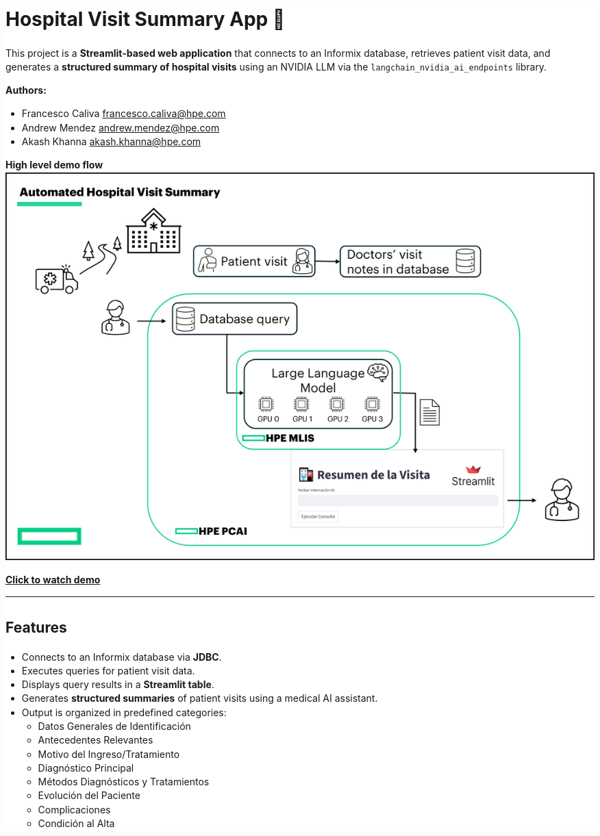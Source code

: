 # Hospital Visit Summary App 🏥

This project is a **Streamlit-based web application** that connects to an Informix database, retrieves patient visit data, and generates a **structured summary of hospital visits** using an NVIDIA LLM via the `langchain_nvidia_ai_endpoints` library.

**Authors:**
- Francesco Caliva francesco.caliva@hpe.com
- Andrew Mendez andrew.mendez@hpe.com
- Akash Khanna akash.khanna@hpe.com

**High level demo flow** 
![workflow](./images/conceptual_workflow.png)

 
[**Click to watch demo**](https://storage.googleapis.com/ai-solution-engineering-videos/public/PatientVisitSummariesApp.mp4) 

---

## Features

- Connects to an Informix database via **JDBC**.
- Executes queries for patient visit data.
- Displays query results in a **Streamlit table**.
- Generates **structured summaries** of patient visits using a medical AI assistant.
- Output is organized in predefined categories:
  - Datos Generales de Identificación
  - Antecedentes Relevantes
  - Motivo del Ingreso/Tratamiento
  - Diagnóstico Principal
  - Métodos Diagnósticos y Tratamientos
  - Evolución del Paciente
  - Complicaciones
  - Condición al Alta